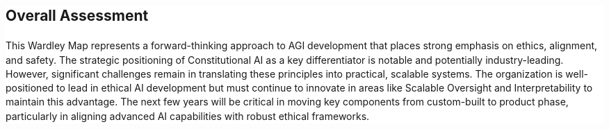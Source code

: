 ## Overall Assessment

This Wardley Map represents a forward-thinking approach to AGI development that places strong emphasis on ethics, alignment, and safety. The strategic positioning of Constitutional AI as a key differentiator is notable and potentially industry-leading. However, significant challenges remain in translating these principles into practical, scalable systems. The organization is well-positioned to lead in ethical AI development but must continue to innovate in areas like Scalable Oversight and Interpretability to maintain this advantage. The next few years will be critical in moving key components from custom-built to product phase, particularly in aligning advanced AI capabilities with robust ethical frameworks.
